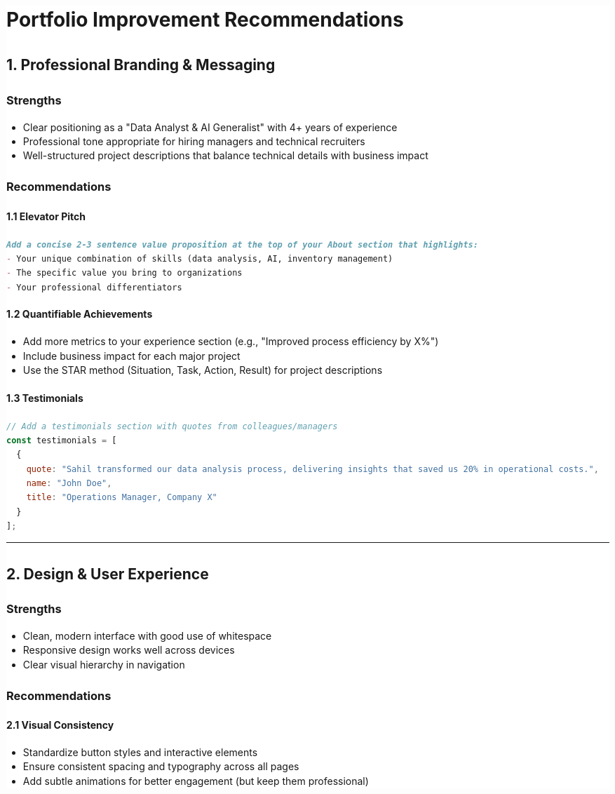 # Portfolio Improvement Recommendations

## 1. Professional Branding & Messaging

### Strengths
- Clear positioning as a "Data Analyst & AI Generalist" with 4+ years of experience
- Professional tone appropriate for hiring managers and technical recruiters
- Well-structured project descriptions that balance technical details with business impact

### Recommendations

#### 1.1 Elevator Pitch
```markdown
Add a concise 2-3 sentence value proposition at the top of your About section that highlights:
- Your unique combination of skills (data analysis, AI, inventory management)
- The specific value you bring to organizations
- Your professional differentiators
```

#### 1.2 Quantifiable Achievements
- Add more metrics to your experience section (e.g., "Improved process efficiency by X%")
- Include business impact for each major project
- Use the STAR method (Situation, Task, Action, Result) for project descriptions

#### 1.3 Testimonials
```jsx
// Add a testimonials section with quotes from colleagues/managers
const testimonials = [
  {
    quote: "Sahil transformed our data analysis process, delivering insights that saved us 20% in operational costs.",
    name: "John Doe",
    title: "Operations Manager, Company X"
  }
];
```

---

## 2. Design & User Experience

### Strengths
- Clean, modern interface with good use of whitespace
- Responsive design works well across devices
- Clear visual hierarchy in navigation

### Recommendations

#### 2.1 Visual Consistency
- Standardize button styles and interactive elements
- Ensure consistent spacing and typography across all pages
- Add subtle animations for better engagement (but keep them professional)
